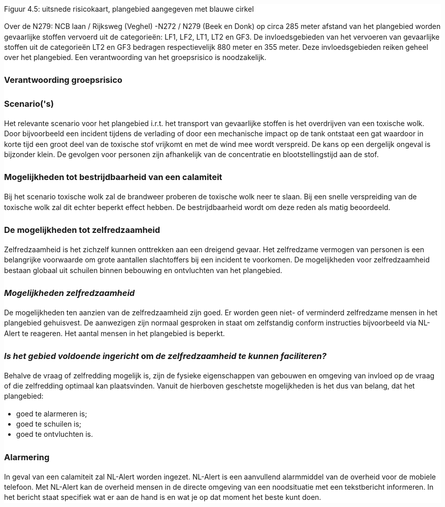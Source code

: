 Figuur 4.5: uitsnede risicokaart, plangebied aangegeven met blauwe cirkel

Over de N279: NCB laan / Rijksweg (Veghel) -N272 / N279 (Beek en Donk) op circa 285 meter afstand van het plangebied worden gevaarlijke stoffen vervoerd uit de categorieën: LF1, LF2, LT1, LT2 en GF3. De invloedsgebieden van het vervoeren van gevaarlijke stoffen uit de categorieën LT2 en GF3 bedragen respectievelijk 880 meter en 355 meter. Deze invloedsgebieden reiken geheel over het plangebied. Een verantwoording van het groepsrisico is noodzakelijk.

### **Verantwoording groepsrisico**

### Scenario('s)

Het relevante scenario voor het plangebied i.r.t. het transport van gevaarlijke stoffen is het overdrijven van een toxische wolk. Door bijvoorbeeld een incident tijdens de verlading of door een mechanische impact op de tank ontstaat een gat waardoor in korte tijd een groot deel van de toxische stof vrijkomt en met de wind mee wordt verspreid. De kans op een dergelijk ongeval is bijzonder klein. De gevolgen voor personen zijn afhankelijk van de concentratie en blootstellingstijd aan de stof.

### Mogelijkheden tot bestrijdbaarheid van een calamiteit

Bij het scenario toxische wolk zal de brandweer proberen de toxische wolk neer te slaan. Bij een snelle verspreiding van de toxische wolk zal dit echter beperkt effect hebben. De bestrijdbaarheid wordt om deze reden als matig beoordeeld.

### De mogelijkheden tot zelfredzaamheid

Zelfredzaamheid is het zichzelf kunnen onttrekken aan een dreigend gevaar. Het zelfredzame vermogen van personen is een belangrijke voorwaarde om grote aantallen slachtoffers bij een incident te voorkomen. De mogelijkheden voor zelfredzaamheid bestaan globaal uit schuilen binnen bebouwing en ontvluchten van het plangebied.

### *Mogelijkheden zelfredzaamheid*

De mogelijkheden ten aanzien van de zelfredzaamheid zijn goed. Er worden geen niet- of verminderd zelfredzame mensen in het plangebied gehuisvest. De aanwezigen zijn normaal gesproken in staat om zelfstandig conform instructies bijvoorbeeld via NL-Alert te reageren. Het aantal mensen in het plangebied is beperkt.

### *Is het gebied voldoende ingericht* om *de zelfredzaamheid te kunnen faciliteren?*

Behalve de vraag of zelfredding mogelijk is, zijn de fysieke eigenschappen van gebouwen en omgeving van invloed op de vraag of die zelfredding optimaal kan plaatsvinden. Vanuit de hierboven geschetste mogelijkheden is het dus van belang, dat het plangebied:

- goed te alarmeren is;
- goed te schuilen is;
- goed te ontvluchten is.

### Alarmering

In geval van een calamiteit zal NL-Alert worden ingezet. NL-Alert is een aanvullend alarmmiddel van de overheid voor de mobiele telefoon. Met NL-Alert kan de overheid mensen in de directe omgeving van een noodsituatie met een tekstbericht informeren. In het bericht staat specifiek wat er aan de hand is en wat je op dat moment het beste kunt doen.
